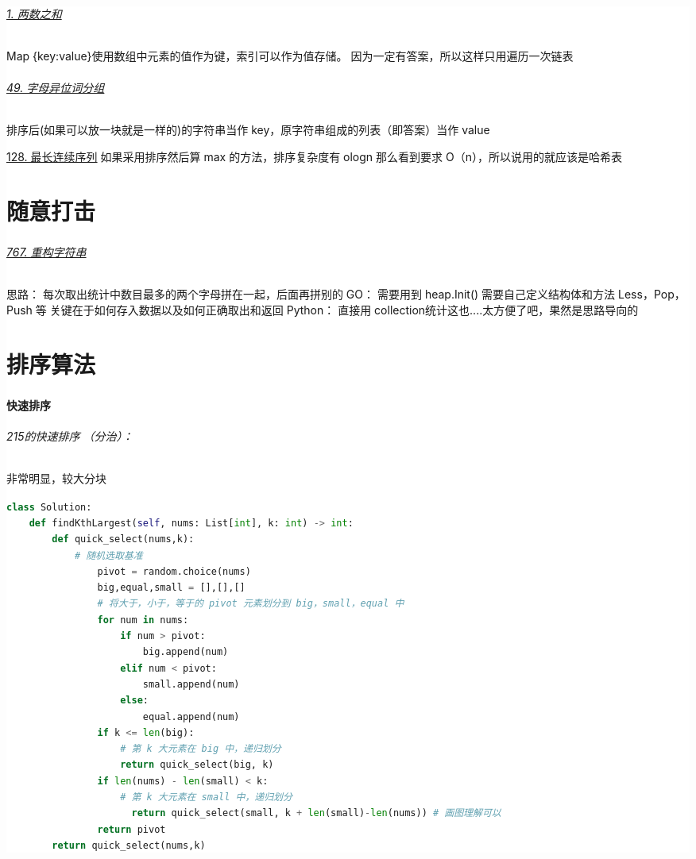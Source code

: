 
######  [1. 两数之和](https://leetcode.cn/problems/two-sum/)
Map {key:value}使用数组中元素的值作为键，索引可以作为值存储。
因为一定有答案，所以这样只用遍历一次链表


######   [49. 字母异位词分组](https://leetcode.cn/problems/group-anagrams/)
排序后(如果可以放一块就是一样的)的字符串当作 key，原字符串组成的列表（即答案）当作 value 


[128. 最长连续序列](https://leetcode.cn/problems/longest-consecutive-sequence/)
如果采用排序然后算 max 的方法，排序复杂度有 ologn   那么看到要求 O（n），所以说用的就应该是哈希表



# 随意打击

###### [767. 重构字符串](https://leetcode.cn/problems/reorganize-string/)
思路：
每次取出统计中数目最多的两个字母拼在一起，后面再拼别的
GO：
需要用到 heap.Init() 需要自己定义结构体和方法 Less，Pop，Push 等
关键在于如何存入数据以及如何正确取出和返回
Python：
直接用 collection统计这也....太方便了吧，果然是思路导向的


# 排序算法

#### 快速排序
######  215的快速排序 （分治）： 
非常明显，较大分块
``` python
class Solution:
    def findKthLargest(self, nums: List[int], k: int) -> int:
        def quick_select(nums,k):
            # 随机选取基准
                pivot = random.choice(nums)
                big,equal,small = [],[],[]
                # 将大于，小于，等于的 pivot 元素划分到 big，small，equal 中
                for num in nums:
                    if num > pivot:
                        big.append(num)
                    elif num < pivot:
                        small.append(num)
                    else:
                        equal.append(num)
                if k <= len(big):
                    # 第 k 大元素在 big 中，递归划分
                    return quick_select(big, k)
                if len(nums) - len(small) < k:
                    # 第 k 大元素在 small 中，递归划分
                      return quick_select(small, k + len(small)-len(nums)) # 画图理解可以
                return pivot
        return quick_select(nums,k)
```





